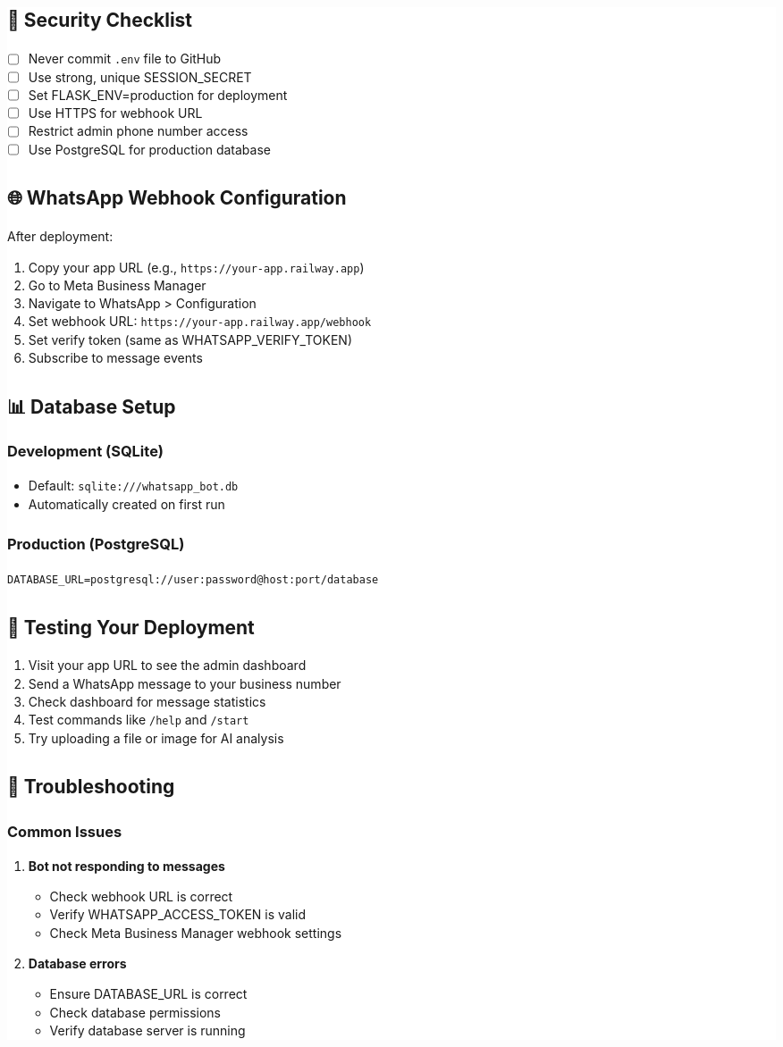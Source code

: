 ## 🔐 Security Checklist

- [ ] Never commit `.env` file to GitHub
- [ ] Use strong, unique SESSION_SECRET
- [ ] Set FLASK_ENV=production for deployment
- [ ] Use HTTPS for webhook URL
- [ ] Restrict admin phone number access
- [ ] Use PostgreSQL for production database

## 🌐 WhatsApp Webhook Configuration

After deployment:

1. Copy your app URL (e.g., `https://your-app.railway.app`)
2. Go to Meta Business Manager
3. Navigate to WhatsApp > Configuration
4. Set webhook URL: `https://your-app.railway.app/webhook`
5. Set verify token (same as WHATSAPP_VERIFY_TOKEN)
6. Subscribe to message events

## 📊 Database Setup

### Development (SQLite)
- Default: `sqlite:///whatsapp_bot.db`
- Automatically created on first run

### Production (PostgreSQL)
```
DATABASE_URL=postgresql://user:password@host:port/database
```

## 🧪 Testing Your Deployment

1. Visit your app URL to see the admin dashboard
2. Send a WhatsApp message to your business number
3. Check dashboard for message statistics
4. Test commands like `/help` and `/start`
5. Try uploading a file or image for AI analysis

## 🐛 Troubleshooting

### Common Issues

1. **Bot not responding to messages**
   - Check webhook URL is correct
   - Verify WHATSAPP_ACCESS_TOKEN is valid
   - Check Meta Business Manager webhook settings

2. **Database errors**
   - Ensure DATABASE_URL is correct
   - Check database permissions
   - Verify database server is running
